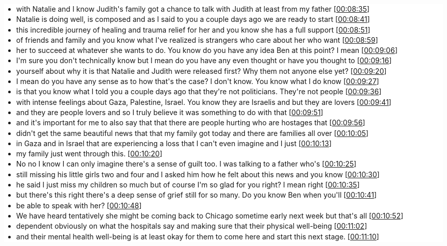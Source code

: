*  with Natalie and I know Judith's family got a chance to talk with Judith at least from my father [[00:08:35](https://www.youtube.com/watch?v=6gpi9S7P_c8&t=515.52s)]
*  Natalie is doing well, is composed and as I said to you a couple days ago we are ready to start [[00:08:41](https://www.youtube.com/watch?v=6gpi9S7P_c8&t=521.36s)]
*  this incredible journey of healing and trauma relief for her and you know she has a full support [[00:08:51](https://www.youtube.com/watch?v=6gpi9S7P_c8&t=531.6s)]
*  of friends and family and you know what I've realized is strangers who care about her who want [[00:08:59](https://www.youtube.com/watch?v=6gpi9S7P_c8&t=539.6s)]
*  her to succeed at whatever she wants to do. You know do you have any idea Ben at this point? I mean [[00:09:06](https://www.youtube.com/watch?v=6gpi9S7P_c8&t=546.96s)]
*  I'm sure you don't technically know but I mean do you have any even thought or have you thought to [[00:09:16](https://www.youtube.com/watch?v=6gpi9S7P_c8&t=556.24s)]
*  yourself about why it is that Natalie and Judith were released first? Why them not anyone else yet? [[00:09:20](https://www.youtube.com/watch?v=6gpi9S7P_c8&t=560.96s)]
*  I mean do you have any sense as to how that's the case? I don't know. You know what I do know [[00:09:27](https://www.youtube.com/watch?v=6gpi9S7P_c8&t=567.04s)]
*  is that you know what I told you a couple days ago that they're not politicians. They're not people [[00:09:36](https://www.youtube.com/watch?v=6gpi9S7P_c8&t=576.0799999999999s)]
*  with intense feelings about Gaza, Palestine, Israel. You know they are Israelis and but they are lovers [[00:09:41](https://www.youtube.com/watch?v=6gpi9S7P_c8&t=581.12s)]
*  and they are people lovers and so I truly believe it was something to do with that [[00:09:51](https://www.youtube.com/watch?v=6gpi9S7P_c8&t=591.68s)]
*  and it's important for me to also say that that there are people hurting who are hostages that [[00:09:56](https://www.youtube.com/watch?v=6gpi9S7P_c8&t=596.88s)]
*  didn't get the same beautiful news that that my family got today and there are families all over [[00:10:05](https://www.youtube.com/watch?v=6gpi9S7P_c8&t=605.4399999999999s)]
*  in Gaza and in Israel that are experiencing a loss that I can't even imagine and I just [[00:10:13](https://www.youtube.com/watch?v=6gpi9S7P_c8&t=613.28s)]
*  my family just went through this. [[00:10:20](https://www.youtube.com/watch?v=6gpi9S7P_c8&t=620.48s)]
*  No no I know I can only imagine there's a sense of guilt too. I was talking to a father who's [[00:10:25](https://www.youtube.com/watch?v=6gpi9S7P_c8&t=625.36s)]
*  still missing his little girls two and four and I asked him how he felt about this news and you know [[00:10:30](https://www.youtube.com/watch?v=6gpi9S7P_c8&t=630.08s)]
*  he said I just miss my children so much but of course I'm so glad for you right? I mean right [[00:10:35](https://www.youtube.com/watch?v=6gpi9S7P_c8&t=635.52s)]
*  but there's this right there's a deep sense of grief still for so many. Do you know Ben when you'll [[00:10:41](https://www.youtube.com/watch?v=6gpi9S7P_c8&t=641.44s)]
*  be able to speak with her? [[00:10:48](https://www.youtube.com/watch?v=6gpi9S7P_c8&t=648.08s)]
*  We have heard tentatively she might be coming back to Chicago sometime early next week but that's all [[00:10:52](https://www.youtube.com/watch?v=6gpi9S7P_c8&t=652.72s)]
*  dependent obviously on what the hospitals say and making sure that their physical well-being [[00:11:02](https://www.youtube.com/watch?v=6gpi9S7P_c8&t=662.0s)]
*  and their mental health well-being is at least okay for them to come here and start this next stage. [[00:11:10](https://www.youtube.com/watch?v=6gpi9S7P_c8&t=670.72s)]
